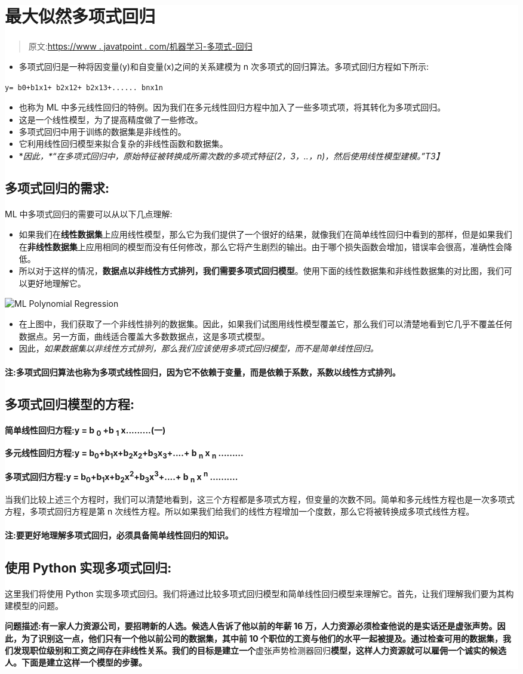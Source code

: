 # 最大似然多项式回归

> 原文:[https://www . javatpoint . com/机器学习-多项式-回归](https://www.javatpoint.com/machine-learning-polynomial-regression)

*   多项式回归是一种将因变量(y)和自变量(x)之间的关系建模为 n 次多项式的回归算法。多项式回归方程如下所示:

```
y= b0+b1x1+ b2x12+ b2x13+...... bnx1n

```

*   也称为 ML 中多元线性回归的特例。因为我们在多元线性回归方程中加入了一些多项式项，将其转化为多项式回归。
*   这是一个线性模型，为了提高精度做了一些修改。
*   多项式回归中用于训练的数据集是非线性的。
*   它利用线性回归模型来拟合复杂的非线性函数和数据集。
*   **因此，*“在多项式回归中，原始特征被转换成所需次数的多项式特征(2，3，..，n)，然后使用线性模型建模。”*T3】**

## 多项式回归的需求:

ML 中多项式回归的需要可以从以下几点理解:

*   如果我们在**线性数据集**上应用线性模型，那么它为我们提供了一个很好的结果，就像我们在简单线性回归中看到的那样，但是如果我们在**非线性数据集**上应用相同的模型而没有任何修改，那么它将产生剧烈的输出。由于哪个损失函数会增加，错误率会很高，准确性会降低。
*   所以对于这样的情况，**数据点以非线性方式排列，我们需要多项式回归模型**。使用下面的线性数据集和非线性数据集的对比图，我们可以更好地理解它。

![ML Polynomial Regression](../Images/cfcefe2696c5567fc2403698a0f8e9da.png)

*   在上图中，我们获取了一个非线性排列的数据集。因此，如果我们试图用线性模型覆盖它，那么我们可以清楚地看到它几乎不覆盖任何数据点。另一方面，曲线适合覆盖大多数数据点，这是多项式模型。
*   因此，*如果数据集以非线性方式排列，那么我们应该使用多项式回归模型，而不是简单线性回归。*

#### 注:多项式回归算法也称为多项式线性回归，因为它不依赖于变量，而是依赖于系数，系数以线性方式排列。

## 多项式回归模型的方程:

**简单线性回归方程:y = b <sub>0</sub> +b <sub>1</sub> x.........(一)**

**多元线性回归方程:y = b<sub>0</sub>+b<sub>1</sub>x+b<sub>2</sub>x<sub>2</sub>+b<sub>3</sub>x<sub>3</sub>+....+ b <sub>n</sub> x <sub>n</sub> .........**

**多项式回归方程:y = b<sub>0</sub>+b<sub>1</sub>x+b<sub>2</sub>x<sup>2</sup>+b<sub>3</sub>x<sup>3</sup>+....+ b <sub>n</sub> x <sup>n</sup> ..........**

当我们比较上述三个方程时，我们可以清楚地看到，这三个方程都是多项式方程，但变量的次数不同。简单和多元线性方程也是一次多项式方程，多项式回归方程是第 n 次线性方程。所以如果我们给我们的线性方程增加一个度数，那么它将被转换成多项式线性方程。

#### 注:要更好地理解多项式回归，必须具备简单线性回归的知识。

## 使用 Python 实现多项式回归:

这里我们将使用 Python 实现多项式回归。我们将通过比较多项式回归模型和简单线性回归模型来理解它。首先，让我们理解我们要为其构建模型的问题。

**问题描述:**有一家人力资源公司，要招聘新的人选。候选人告诉了他以前的年薪 16 万，人力资源必须检查他说的是实话还是虚张声势。因此，为了识别这一点，他们只有一个他以前公司的数据集，其中前 10 个职位的工资与他们的水平一起被提及。通过检查可用的数据集，我们发现职位级别和工资之间存在**非线性关系。我们的目标是建立一个**虚张声势检测器回归**模型，这样人力资源就可以雇佣一个诚实的候选人。下面是建立这样一个模型的步骤。**
